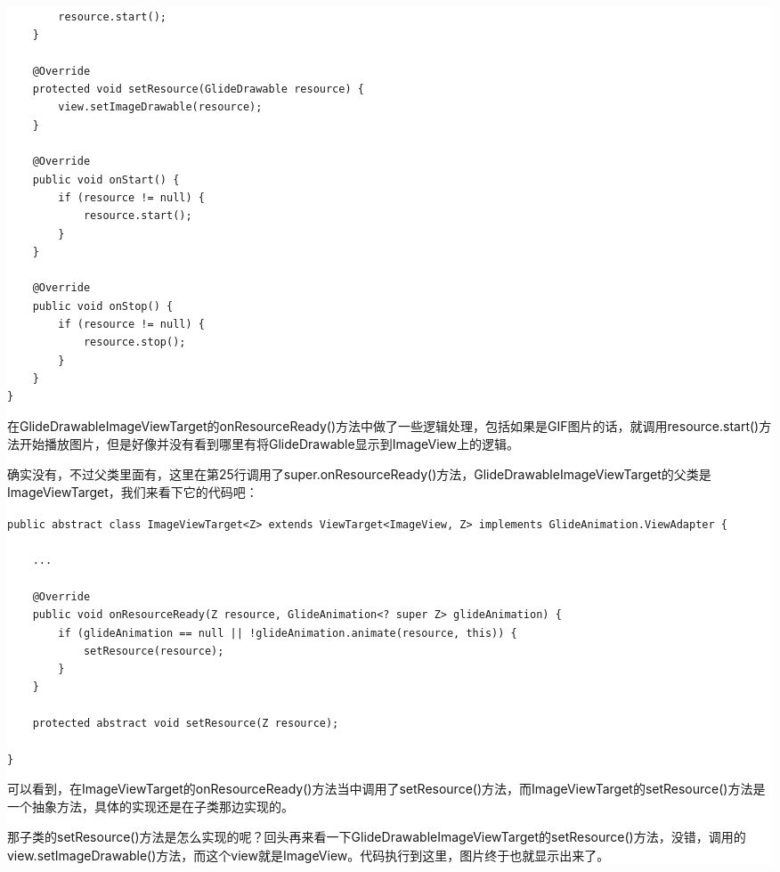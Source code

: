 ```
        resource.start();
    }

    @Override
    protected void setResource(GlideDrawable resource) {
        view.setImageDrawable(resource);
    }

    @Override
    public void onStart() {
        if (resource != null) {
            resource.start();
        }
    }

    @Override
    public void onStop() {
        if (resource != null) {
            resource.stop();
        }
    }
}
```

在GlideDrawableImageViewTarget的onResourceReady()方法中做了一些逻辑处理，包括如果是GIF图片的话，就调用resource.start()方法开始播放图片，但是好像并没有看到哪里有将GlideDrawable显示到ImageView上的逻辑。

确实没有，不过父类里面有，这里在第25行调用了super.onResourceReady()方法，GlideDrawableImageViewTarget的父类是ImageViewTarget，我们来看下它的代码吧：

```
public abstract class ImageViewTarget<Z> extends ViewTarget<ImageView, Z> implements GlideAnimation.ViewAdapter {

    ...

    @Override
    public void onResourceReady(Z resource, GlideAnimation<? super Z> glideAnimation) {
        if (glideAnimation == null || !glideAnimation.animate(resource, this)) {
            setResource(resource);
        }
    }

    protected abstract void setResource(Z resource);

}
```

可以看到，在ImageViewTarget的onResourceReady()方法当中调用了setResource()方法，而ImageViewTarget的setResource()方法是一个抽象方法，具体的实现还是在子类那边实现的。

那子类的setResource()方法是怎么实现的呢？回头再来看一下GlideDrawableImageViewTarget的setResource()方法，没错，调用的view.setImageDrawable()方法，而这个view就是ImageView。代码执行到这里，图片终于也就显示出来了。
